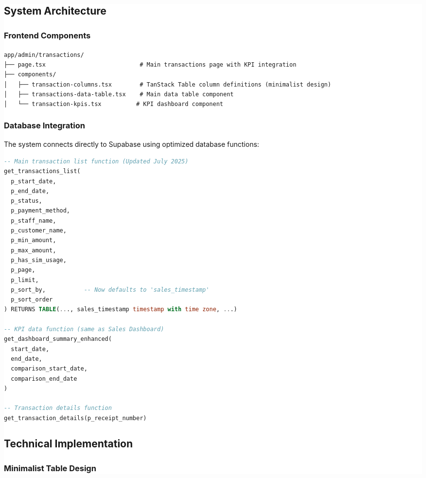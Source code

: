 ## System Architecture

### Frontend Components

```
app/admin/transactions/
├── page.tsx                           # Main transactions page with KPI integration
├── components/
│   ├── transaction-columns.tsx        # TanStack Table column definitions (minimalist design)
│   ├── transactions-data-table.tsx    # Main data table component
│   └── transaction-kpis.tsx          # KPI dashboard component
```

### Database Integration

The system connects directly to Supabase using optimized database functions:

```sql
-- Main transaction list function (Updated July 2025)
get_transactions_list(
  p_start_date,
  p_end_date, 
  p_status,
  p_payment_method,
  p_staff_name,
  p_customer_name,
  p_min_amount,
  p_max_amount,
  p_has_sim_usage,
  p_page,
  p_limit,
  p_sort_by,           -- Now defaults to 'sales_timestamp'
  p_sort_order
) RETURNS TABLE(..., sales_timestamp timestamp with time zone, ...)

-- KPI data function (same as Sales Dashboard)
get_dashboard_summary_enhanced(
  start_date,
  end_date,
  comparison_start_date,
  comparison_end_date
)

-- Transaction details function  
get_transaction_details(p_receipt_number)
```

## Technical Implementation

### Minimalist Table Design
